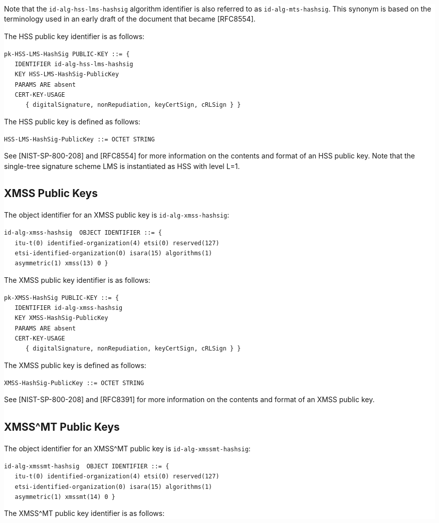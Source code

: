 Note that the `id-alg-hss-lms-hashsig` algorithm identifier is also referred to
as `id-alg-mts-hashsig`. This synonym is based on the terminology used in an
early draft of the document that became [RFC8554].

The HSS public key identifier is as follows:

    pk-HSS-LMS-HashSig PUBLIC-KEY ::= {
       IDENTIFIER id-alg-hss-lms-hashsig
       KEY HSS-LMS-HashSig-PublicKey
       PARAMS ARE absent
       CERT-KEY-USAGE
          { digitalSignature, nonRepudiation, keyCertSign, cRLSign } }

The HSS public key is defined as follows:

    HSS-LMS-HashSig-PublicKey ::= OCTET STRING

See [NIST-SP-800-208] and [RFC8554] for more information on the contents and
format of an HSS public key. Note that the single-tree signature scheme LMS is
instantiated as HSS with level L=1.

##  XMSS Public Keys

The object identifier for an XMSS public key is `id-alg-xmss-hashsig`:

    id-alg-xmss-hashsig  OBJECT IDENTIFIER ::= {
       itu-t(0) identified-organization(4) etsi(0) reserved(127)
       etsi-identified-organization(0) isara(15) algorithms(1)
       asymmetric(1) xmss(13) 0 }

The XMSS public key identifier is as follows:

    pk-XMSS-HashSig PUBLIC-KEY ::= {
       IDENTIFIER id-alg-xmss-hashsig
       KEY XMSS-HashSig-PublicKey
       PARAMS ARE absent
       CERT-KEY-USAGE
          { digitalSignature, nonRepudiation, keyCertSign, cRLSign } }

The XMSS public key is defined as follows:

    XMSS-HashSig-PublicKey ::= OCTET STRING

See [NIST-SP-800-208] and [RFC8391] for more information on the contents and
format of an XMSS public key.

## XMSS^MT Public Keys

The object identifier for an XMSS^MT public key is `id-alg-xmssmt-hashsig`:

    id-alg-xmssmt-hashsig  OBJECT IDENTIFIER ::= {
       itu-t(0) identified-organization(4) etsi(0) reserved(127)
       etsi-identified-organization(0) isara(15) algorithms(1)
       asymmetric(1) xmssmt(14) 0 }

The XMSS^MT public key identifier is as follows:
